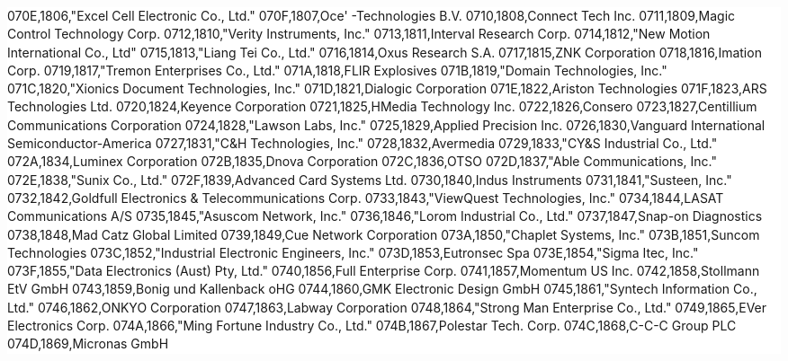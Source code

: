 070E,1806,"Excel Cell Electronic Co., Ltd."
070F,1807,Oce' -Technologies B.V.
0710,1808,Connect Tech Inc.
0711,1809,Magic Control Technology Corp.
0712,1810,"Verity Instruments, Inc."
0713,1811,Interval Research Corp.
0714,1812,"New Motion International Co., Ltd"
0715,1813,"Liang Tei Co., Ltd."
0716,1814,Oxus Research S.A.
0717,1815,ZNK Corporation
0718,1816,Imation Corp.
0719,1817,"Tremon Enterprises Co., Ltd."
071A,1818,FLIR Explosives
071B,1819,"Domain Technologies, Inc."
071C,1820,"Xionics Document Technologies, Inc."
071D,1821,Dialogic Corporation
071E,1822,Ariston Technologies
071F,1823,ARS Technologies Ltd.
0720,1824,Keyence Corporation
0721,1825,HMedia Technology Inc.
0722,1826,Consero
0723,1827,Centillium Communications Corporation
0724,1828,"Lawson Labs, Inc."
0725,1829,Applied Precision Inc.
0726,1830,Vanguard International Semiconductor-America
0727,1831,"C&H Technologies, Inc."
0728,1832,Avermedia
0729,1833,"CY&S Industrial Co., Ltd."
072A,1834,Luminex Corporation
072B,1835,Dnova Corporation
072C,1836,OTSO
072D,1837,"Able Communications, Inc."
072E,1838,"Sunix Co., Ltd."
072F,1839,Advanced Card Systems Ltd.
0730,1840,Indus Instruments
0731,1841,"Susteen, Inc."
0732,1842,Goldfull Electronics & Telecommunications Corp.
0733,1843,"ViewQuest Technologies, Inc."
0734,1844,LASAT Communications A/S
0735,1845,"Asuscom Network, Inc."
0736,1846,"Lorom Industrial Co., Ltd."
0737,1847,Snap-on Diagnostics
0738,1848,Mad Catz Global Limited
0739,1849,Cue Network Corporation
073A,1850,"Chaplet Systems, Inc."
073B,1851,Suncom Technologies
073C,1852,"Industrial Electronic Engineers, Inc."
073D,1853,Eutronsec Spa
073E,1854,"Sigma Itec, Inc."
073F,1855,"Data Electronics (Aust) Pty, Ltd."
0740,1856,Full Enterprise Corp.
0741,1857,Momentum US Inc.
0742,1858,Stollmann EtV GmbH
0743,1859,Bonig und Kallenback oHG
0744,1860,GMK Electronic Design GmbH
0745,1861,"Syntech Information Co., Ltd."
0746,1862,ONKYO Corporation
0747,1863,Labway Corporation
0748,1864,"Strong Man Enterprise Co., Ltd."
0749,1865,EVer Electronics Corp.
074A,1866,"Ming Fortune Industry Co., Ltd."
074B,1867,Polestar Tech. Corp.
074C,1868,C-C-C Group PLC
074D,1869,Micronas GmbH